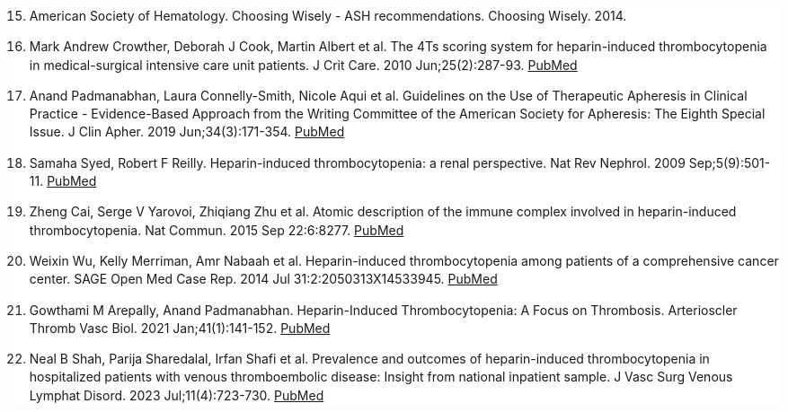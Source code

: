 15. American Society of Hematology. Choosing Wisely - ASH recommendations. Choosing Wisely. 2014.

16. Mark Andrew Crowther, Deborah J Cook, Martin Albert et al. The 4Ts scoring system for heparin-induced thrombocytopenia in medical-surgical intensive care unit patients. J Crit Care. 2010 Jun;25(2):287-93. [PubMed](https://pubmed.ncbi.nlm.nih.gov/20149589)

17. Anand Padmanabhan, Laura Connelly-Smith, Nicole Aqui et al. Guidelines on the Use of Therapeutic Apheresis in Clinical Practice - Evidence-Based Approach from the Writing Committee of the American Society for Apheresis: The Eighth Special Issue. J Clin Apher. 2019 Jun;34(3):171-354. [PubMed](https://pubmed.ncbi.nlm.nih.gov/31180581/)

18. Samaha Syed, Robert F Reilly. Heparin-induced thrombocytopenia: a renal perspective. Nat Rev Nephrol. 2009 Sep;5(9):501-11. [PubMed](https://pubmed.ncbi.nlm.nih.gov/19636331/)

19. Zheng Cai, Serge V Yarovoi, Zhiqiang Zhu et al. Atomic description of the immune complex involved in heparin-induced thrombocytopenia. Nat Commun. 2015 Sep 22:6:8277. [PubMed](https://pubmed.ncbi.nlm.nih.gov/26391892/)

20. Weixin Wu, Kelly Merriman, Amr Nabaah et al. Heparin-induced thrombocytopenia among patients of a comprehensive cancer center. SAGE Open Med Case Rep. 2014 Jul 31:2:2050313X14533945. [PubMed](https://pubmed.ncbi.nlm.nih.gov/27489647/)

21. Gowthami M Arepally, Anand Padmanabhan. Heparin-Induced Thrombocytopenia: A Focus on Thrombosis. Arterioscler Thromb Vasc Biol. 2021 Jan;41(1):141-152. [PubMed](https://pubmed.ncbi.nlm.nih.gov/33267665/)

22. Neal B Shah, Parija Sharedalal, Irfan Shafi et al. Prevalence and outcomes of heparin-induced thrombocytopenia in hospitalized patients with venous thromboembolic disease: Insight from national inpatient sample. J Vasc Surg Venous Lymphat Disord. 2023 Jul;11(4):723-730. [PubMed](https://pubmed.ncbi.nlm.nih.gov/36893884/)

